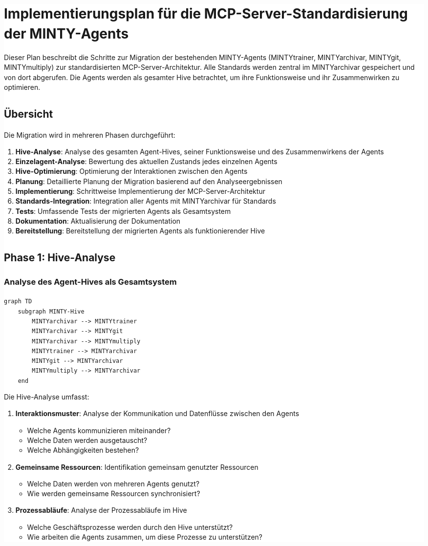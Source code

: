 # Implementierungsplan für die MCP-Server-Standardisierung der MINTY-Agents

Dieser Plan beschreibt die Schritte zur Migration der bestehenden MINTY-Agents (MINTYtrainer, MINTYarchivar, MINTYgit, MINTYmultiply) zur standardisierten MCP-Server-Architektur. Alle Standards werden zentral im MINTYarchivar gespeichert und von dort abgerufen. Die Agents werden als gesamter Hive betrachtet, um ihre Funktionsweise und ihr Zusammenwirken zu optimieren.

## Übersicht

Die Migration wird in mehreren Phasen durchgeführt:

1. **Hive-Analyse**: Analyse des gesamten Agent-Hives, seiner Funktionsweise und des Zusammenwirkens der Agents
2. **Einzelagent-Analyse**: Bewertung des aktuellen Zustands jedes einzelnen Agents
3. **Hive-Optimierung**: Optimierung der Interaktionen zwischen den Agents
4. **Planung**: Detaillierte Planung der Migration basierend auf den Analyseergebnissen
5. **Implementierung**: Schrittweise Implementierung der MCP-Server-Architektur
6. **Standards-Integration**: Integration aller Agents mit MINTYarchivar für Standards
7. **Tests**: Umfassende Tests der migrierten Agents als Gesamtsystem
8. **Dokumentation**: Aktualisierung der Dokumentation
9. **Bereitstellung**: Bereitstellung der migrierten Agents als funktionierender Hive

## Phase 1: Hive-Analyse

### Analyse des Agent-Hives als Gesamtsystem

```mermaid
graph TD
    subgraph MINTY-Hive
        MINTYarchivar --> MINTYtrainer
        MINTYarchivar --> MINTYgit
        MINTYarchivar --> MINTYmultiply
        MINTYtrainer --> MINTYarchivar
        MINTYgit --> MINTYarchivar
        MINTYmultiply --> MINTYarchivar
    end
```

Die Hive-Analyse umfasst:

1. **Interaktionsmuster**: Analyse der Kommunikation und Datenflüsse zwischen den Agents
   - Welche Agents kommunizieren miteinander?
   - Welche Daten werden ausgetauscht?
   - Welche Abhängigkeiten bestehen?

2. **Gemeinsame Ressourcen**: Identifikation gemeinsam genutzter Ressourcen
   - Welche Daten werden von mehreren Agents genutzt?
   - Wie werden gemeinsame Ressourcen synchronisiert?

3. **Prozessabläufe**: Analyse der Prozessabläufe im Hive
   - Welche Geschäftsprozesse werden durch den Hive unterstützt?
   - Wie arbeiten die Agents zusammen, um diese Prozesse zu unterstützen?
